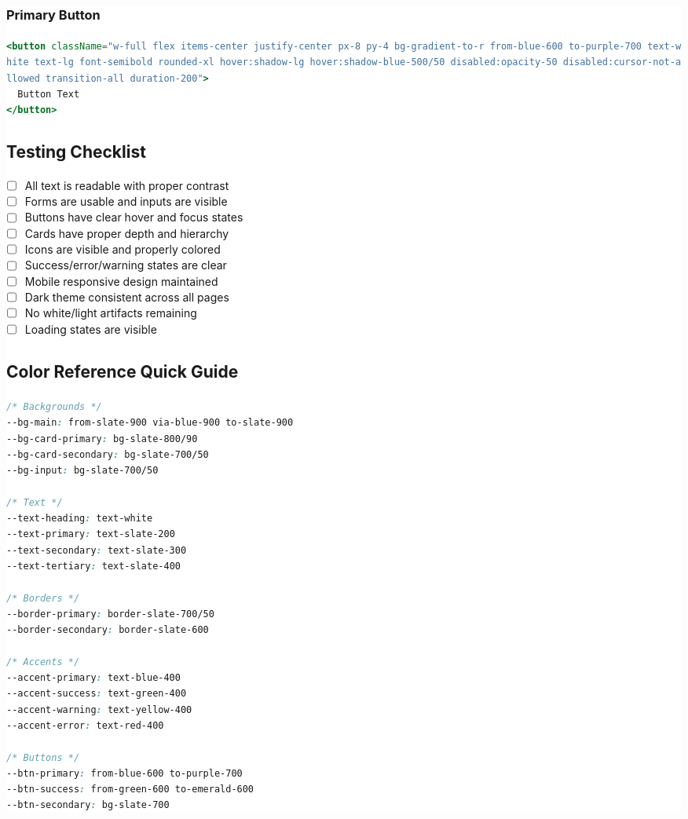 ### Primary Button

```jsx
<button className="w-full flex items-center justify-center px-8 py-4 bg-gradient-to-r from-blue-600 to-purple-700 text-white text-lg font-semibold rounded-xl hover:shadow-lg hover:shadow-blue-500/50 disabled:opacity-50 disabled:cursor-not-allowed transition-all duration-200">
  Button Text
</button>
```

## Testing Checklist

- [ ] All text is readable with proper contrast
- [ ] Forms are usable and inputs are visible
- [ ] Buttons have clear hover and focus states
- [ ] Cards have proper depth and hierarchy
- [ ] Icons are visible and properly colored
- [ ] Success/error/warning states are clear
- [ ] Mobile responsive design maintained
- [ ] Dark theme consistent across all pages
- [ ] No white/light artifacts remaining
- [ ] Loading states are visible

## Color Reference Quick Guide

```css
/* Backgrounds */
--bg-main: from-slate-900 via-blue-900 to-slate-900
--bg-card-primary: bg-slate-800/90
--bg-card-secondary: bg-slate-700/50
--bg-input: bg-slate-700/50

/* Text */
--text-heading: text-white
--text-primary: text-slate-200
--text-secondary: text-slate-300
--text-tertiary: text-slate-400

/* Borders */
--border-primary: border-slate-700/50
--border-secondary: border-slate-600

/* Accents */
--accent-primary: text-blue-400
--accent-success: text-green-400
--accent-warning: text-yellow-400
--accent-error: text-red-400

/* Buttons */
--btn-primary: from-blue-600 to-purple-700
--btn-success: from-green-600 to-emerald-600
--btn-secondary: bg-slate-700
```

